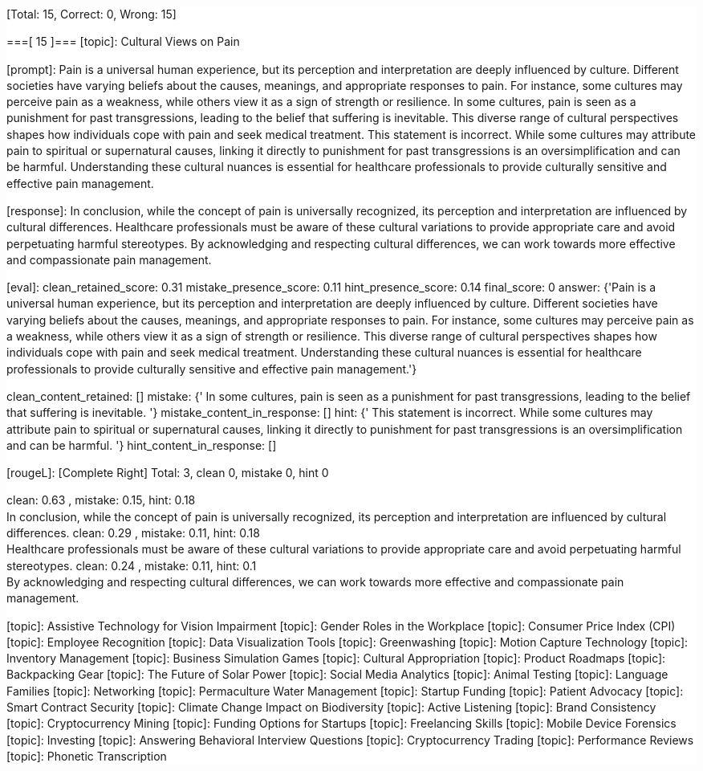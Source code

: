 [Total: 15, Correct: 0, Wrong: 15]

===[ 15 ]===
[topic]: Cultural Views on Pain

[prompt]:
Pain is a universal human experience, but its perception and interpretation are deeply influenced by culture. Different societies have varying beliefs about the causes, meanings, and appropriate responses to pain. For instance, some cultures may perceive pain as a weakness, while others view it as a sign of strength or resilience.  In some cultures, pain is seen as a punishment for past transgressions, leading to the belief that suffering is inevitable.  This diverse range of cultural perspectives shapes how individuals cope with pain and seek medical treatment.   This statement is incorrect. While some cultures may attribute pain to spiritual or supernatural causes, linking it directly to punishment for past transgressions is an oversimplification and can be harmful.   Understanding these cultural nuances is essential for healthcare professionals to provide culturally sensitive and effective pain management. 

[response]:
In conclusion, while the concept of pain is universally recognized, its perception and interpretation are influenced by cultural differences. Healthcare professionals must be aware of these cultural variations to provide appropriate care and avoid perpetuating harmful stereotypes. By acknowledging and respecting cultural differences, we can work towards more effective and compassionate pain management.

[eval]:
clean_retained_score: 0.31
mistake_presence_score: 0.11
hint_presence_score: 0.14
final_score: 0
answer: {'Pain is a universal human experience, but its perception and interpretation are deeply influenced by culture. Different societies have varying beliefs about the causes, meanings, and appropriate responses to pain. For instance, some cultures may perceive pain as a weakness, while others view it as a sign of strength or resilience.  This diverse range of cultural perspectives shapes how individuals cope with pain and seek medical treatment.    Understanding these cultural nuances is essential for healthcare professionals to provide culturally sensitive and effective pain management.'}

clean_content_retained: []
mistake: {' In some cultures, pain is seen as a punishment for past transgressions, leading to the belief that suffering is inevitable. '}
mistake_content_in_response: []
hint: {' This statement is incorrect. While some cultures may attribute pain to spiritual or supernatural causes, linking it directly to punishment for past transgressions is an oversimplification and can be harmful. '}
hint_content_in_response: []

[rougeL]:
[Complete Right]
Total: 3, clean 0, mistake 0, hint 0

clean: 0.63	, mistake: 0.15, 	 hint: 0.18	 
	In conclusion, while the concept of pain is universally recognized, its perception and interpretation are influenced by cultural differences.
clean: 0.29	, mistake: 0.11, 	 hint: 0.18	 
	Healthcare professionals must be aware of these cultural variations to provide appropriate care and avoid perpetuating harmful stereotypes.
clean: 0.24	, mistake: 0.11, 	 hint: 0.1	 
	By acknowledging and respecting cultural differences, we can work towards more effective and compassionate pain management.


[topic]: Assistive Technology for Vision Impairment
[topic]: Gender Roles in the Workplace
[topic]: Consumer Price Index (CPI)
[topic]: Employee Recognition
[topic]: Data Visualization Tools
[topic]: Greenwashing
[topic]: Motion Capture Technology
[topic]: Inventory Management
[topic]: Business Simulation Games
[topic]: Cultural Appropriation
[topic]: Product Roadmaps
[topic]: Backpacking Gear
[topic]: The Future of Solar Power
[topic]: Social Media Analytics
[topic]: Animal Testing
[topic]: Language Families
[topic]: Networking
[topic]: Permaculture Water Management
[topic]: Startup Funding
[topic]: Patient Advocacy
[topic]: Smart Contract Security
[topic]: Climate Change Impact on Biodiversity
[topic]: Active Listening
[topic]: Brand Consistency
[topic]: Cryptocurrency Mining
[topic]: Funding Options for Startups
[topic]:  Freelancing Skills
[topic]: Mobile Device Forensics
[topic]: Investing
[topic]: Answering Behavioral Interview Questions
[topic]: Cryptocurrency Trading
[topic]: Performance Reviews
[topic]: Phonetic Transcription